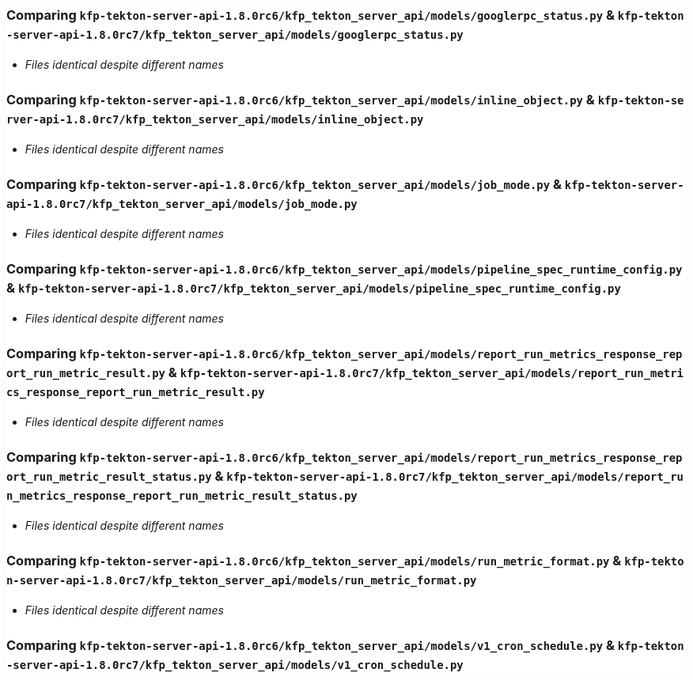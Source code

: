 ### Comparing `kfp-tekton-server-api-1.8.0rc6/kfp_tekton_server_api/models/googlerpc_status.py` & `kfp-tekton-server-api-1.8.0rc7/kfp_tekton_server_api/models/googlerpc_status.py`

 * *Files identical despite different names*

### Comparing `kfp-tekton-server-api-1.8.0rc6/kfp_tekton_server_api/models/inline_object.py` & `kfp-tekton-server-api-1.8.0rc7/kfp_tekton_server_api/models/inline_object.py`

 * *Files identical despite different names*

### Comparing `kfp-tekton-server-api-1.8.0rc6/kfp_tekton_server_api/models/job_mode.py` & `kfp-tekton-server-api-1.8.0rc7/kfp_tekton_server_api/models/job_mode.py`

 * *Files identical despite different names*

### Comparing `kfp-tekton-server-api-1.8.0rc6/kfp_tekton_server_api/models/pipeline_spec_runtime_config.py` & `kfp-tekton-server-api-1.8.0rc7/kfp_tekton_server_api/models/pipeline_spec_runtime_config.py`

 * *Files identical despite different names*

### Comparing `kfp-tekton-server-api-1.8.0rc6/kfp_tekton_server_api/models/report_run_metrics_response_report_run_metric_result.py` & `kfp-tekton-server-api-1.8.0rc7/kfp_tekton_server_api/models/report_run_metrics_response_report_run_metric_result.py`

 * *Files identical despite different names*

### Comparing `kfp-tekton-server-api-1.8.0rc6/kfp_tekton_server_api/models/report_run_metrics_response_report_run_metric_result_status.py` & `kfp-tekton-server-api-1.8.0rc7/kfp_tekton_server_api/models/report_run_metrics_response_report_run_metric_result_status.py`

 * *Files identical despite different names*

### Comparing `kfp-tekton-server-api-1.8.0rc6/kfp_tekton_server_api/models/run_metric_format.py` & `kfp-tekton-server-api-1.8.0rc7/kfp_tekton_server_api/models/run_metric_format.py`

 * *Files identical despite different names*

### Comparing `kfp-tekton-server-api-1.8.0rc6/kfp_tekton_server_api/models/v1_cron_schedule.py` & `kfp-tekton-server-api-1.8.0rc7/kfp_tekton_server_api/models/v1_cron_schedule.py`
